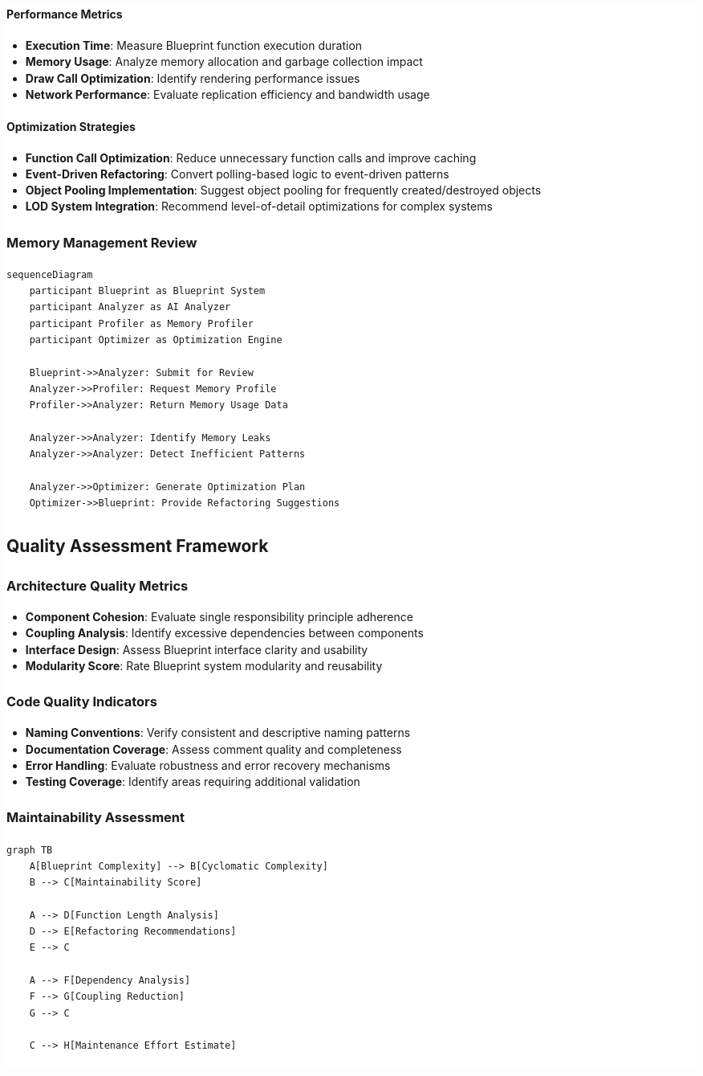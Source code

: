 #### Performance Metrics
- **Execution Time**: Measure Blueprint function execution duration
- **Memory Usage**: Analyze memory allocation and garbage collection impact
- **Draw Call Optimization**: Identify rendering performance issues
- **Network Performance**: Evaluate replication efficiency and bandwidth usage

#### Optimization Strategies
- **Function Call Optimization**: Reduce unnecessary function calls and improve caching
- **Event-Driven Refactoring**: Convert polling-based logic to event-driven patterns
- **Object Pooling Implementation**: Suggest object pooling for frequently created/destroyed objects
- **LOD System Integration**: Recommend level-of-detail optimizations for complex systems

### Memory Management Review
```mermaid
sequenceDiagram
    participant Blueprint as Blueprint System
    participant Analyzer as AI Analyzer
    participant Profiler as Memory Profiler
    participant Optimizer as Optimization Engine
    
    Blueprint->>Analyzer: Submit for Review
    Analyzer->>Profiler: Request Memory Profile
    Profiler->>Analyzer: Return Memory Usage Data
    
    Analyzer->>Analyzer: Identify Memory Leaks
    Analyzer->>Analyzer: Detect Inefficient Patterns
    
    Analyzer->>Optimizer: Generate Optimization Plan
    Optimizer->>Blueprint: Provide Refactoring Suggestions
```

## Quality Assessment Framework

### Architecture Quality Metrics
- **Component Cohesion**: Evaluate single responsibility principle adherence
- **Coupling Analysis**: Identify excessive dependencies between components
- **Interface Design**: Assess Blueprint interface clarity and usability
- **Modularity Score**: Rate Blueprint system modularity and reusability

### Code Quality Indicators
- **Naming Conventions**: Verify consistent and descriptive naming patterns
- **Documentation Coverage**: Assess comment quality and completeness
- **Error Handling**: Evaluate robustness and error recovery mechanisms
- **Testing Coverage**: Identify areas requiring additional validation

### Maintainability Assessment
```mermaid
graph TB
    A[Blueprint Complexity] --> B[Cyclomatic Complexity]
    B --> C[Maintainability Score]
    
    A --> D[Function Length Analysis]
    D --> E[Refactoring Recommendations]
    E --> C
    
    A --> F[Dependency Analysis]
    F --> G[Coupling Reduction]
    G --> C
    
    C --> H[Maintenance Effort Estimate]
    
```